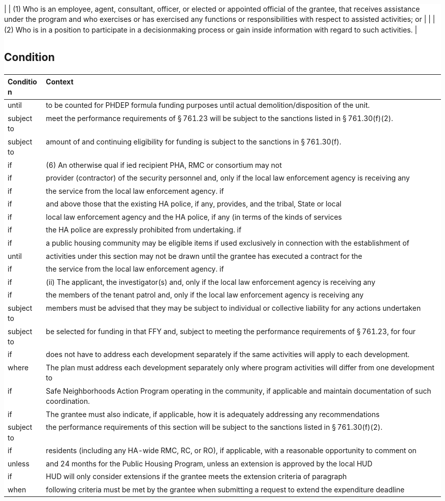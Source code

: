 |            |               (1) Who is an employee, agent, consultant, officer, or elected or appointed official of the grantee, that receives assistance under the program and who exercises or has exercised any functions or responsibilities with respect to assisted activities; or                                                                                                                                                                                                                                                                                                                                                                                                                                                                                      |
|            |               (2) Who is in a position to participate in a decisionmaking process or gain inside information with regard to such activities.                                                                                                                                                                                                                                                                                                                                                                                                                                                                                                                                                                                                                    |


## Condition

| Condition      | Context                                                                                                                                         |
|:---------------|:------------------------------------------------------------------------------------------------------------------------------------------------|
| until          | to be counted for PHDEP formula funding purposes until  actual demolition/disposition of the unit.                                              |
| subject to     | meet the performance requirements of &#167;&#8201;761.23 will be subject to  the sanctions listed in &#167;&#8201;761.30(f)(2).                 |
| subject to     | amount of and continuing eligibility for funding is subject to  the sanctions in &#167;&#8201;761.30(f).                                        |
| if             | (6) An otherwise qual if ied recipient PHA, RMC or consortium may not                                                                           |
| if             | provider (contractor) of the security personnel and, only if the local law enforcement agency is receiving any                                  |
| if             | the service from the local law enforcement agency. if                                                                                           |
| if             | and above those that the existing HA police, if any, provides, and the tribal, State or local                                                   |
| if             | local law enforcement agency and the HA police, if any (in terms of the kinds of services                                                       |
| if             | the HA police are expressly prohibited from undertaking. if                                                                                     |
| if             | a public housing community may be eligible items if used exclusively in connection with the establishment of                                    |
| until          | activities under this section may not be drawn until the grantee has executed a contract for the                                                |
| if             | the service from the local law enforcement agency. if                                                                                           |
| if             | (ii) The applicant, the investigator(s) and, only  if the local law enforcement agency is receiving any                                         |
| if             | the members of the tenant patrol and, only if the local law enforcement agency is receiving any                                                 |
| subject to     | members must be advised that they may be subject to individual or collective liability for any actions undertaken                               |
| subject to     | be selected for funding in that FFY and, subject to meeting the performance requirements of &#167;&#8201;761.23, for four                       |
| if             | does not have to address each development separately if  the same activities will apply to each development.                                    |
| where          | The plan must address each development separately only  where program activities will differ from one development to                            |
| if             | Safe Neighborhoods Action Program operating in the community, if  applicable and maintain documentation of such coordination.                   |
| if             | The grantee must also indicate,  if applicable, how it is adequately addressing any recommendations                                             |
| subject to     | the performance requirements of this section will be subject to  the sanctions listed in &#167;&#8201;761.30(f)(2).                             |
| if             | residents (including any HA-wide RMC, RC, or RO), if applicable, with a reasonable opportunity to comment on                                    |
| unless         | and 24 months for the Public Housing Program, unless an extension is approved by the local HUD                                                  |
| if             | HUD will only consider extensions  if the grantee meets the extension criteria of paragraph                                                     |
| when           | following criteria must be met by the grantee when submitting a request to extend the expenditure deadline                                      |